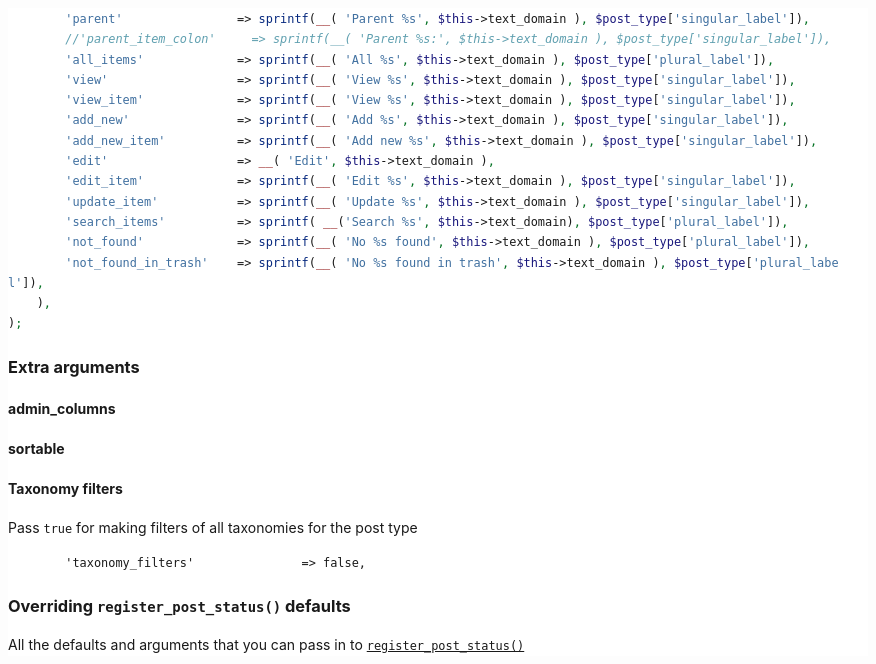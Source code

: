 ```php
        'parent'                => sprintf(__( 'Parent %s', $this->text_domain ), $post_type['singular_label']),
        //'parent_item_colon'     => sprintf(__( 'Parent %s:', $this->text_domain ), $post_type['singular_label']),
        'all_items'             => sprintf(__( 'All %s', $this->text_domain ), $post_type['plural_label']),
        'view'                  => sprintf(__( 'View %s', $this->text_domain ), $post_type['singular_label']),
        'view_item'             => sprintf(__( 'View %s', $this->text_domain ), $post_type['singular_label']),
        'add_new'               => sprintf(__( 'Add %s', $this->text_domain ), $post_type['singular_label']),
        'add_new_item'          => sprintf(__( 'Add new %s', $this->text_domain ), $post_type['singular_label']),
        'edit'                  => __( 'Edit', $this->text_domain ),
        'edit_item'             => sprintf(__( 'Edit %s', $this->text_domain ), $post_type['singular_label']),
        'update_item'           => sprintf(__( 'Update %s', $this->text_domain ), $post_type['singular_label']),
        'search_items'          => sprintf( __('Search %s', $this->text_domain), $post_type['plural_label']),
        'not_found'             => sprintf(__( 'No %s found', $this->text_domain ), $post_type['plural_label']),
        'not_found_in_trash'    => sprintf(__( 'No %s found in trash', $this->text_domain ), $post_type['plural_label']),
    ),
);
```

### Extra arguments

#### admin_columns

#### sortable

#### Taxonomy filters

Pass `true` for making filters of all taxonomies for the post type

            'taxonomy_filters'               => false,

### Overriding `register_post_status()` defaults

All the defaults and arguments that you can pass in to [`register_post_status()`](https://codex.wordpress.org/Function_Reference/register_post_status)

